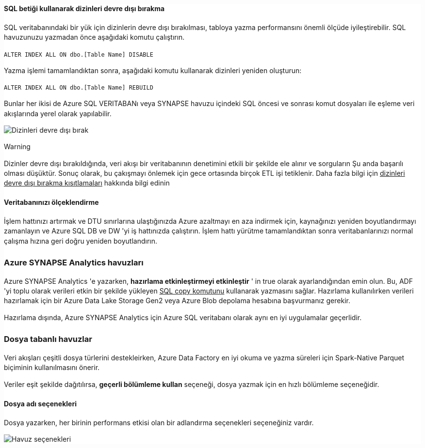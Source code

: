 #### <a name="disabling-indexes-using-a-sql-script"></a>SQL betiği kullanarak dizinleri devre dışı bırakma

SQL veritabanındaki bir yük için dizinlerin devre dışı bırakılması, tabloya yazma performansını önemli ölçüde iyileştirebilir. SQL havuzunuzu yazmadan önce aşağıdaki komutu çalıştırın.

`ALTER INDEX ALL ON dbo.[Table Name] DISABLE`

Yazma işlemi tamamlandıktan sonra, aşağıdaki komutu kullanarak dizinleri yeniden oluşturun:

`ALTER INDEX ALL ON dbo.[Table Name] REBUILD`

Bunlar her ikisi de Azure SQL VERITABANı veya SYNAPSE havuzu içindeki SQL öncesi ve sonrası komut dosyaları ile eşleme veri akışlarında yerel olarak yapılabilir.

![Dizinleri devre dışı bırak](media/data-flow/disable-indexes-sql.png "Dizinleri devre dışı bırak")

> [!WARNING]
> Dizinler devre dışı bırakıldığında, veri akışı bir veritabanının denetimini etkili bir şekilde ele alınır ve sorguların Şu anda başarılı olması düşüktür. Sonuç olarak, bu çakışmayı önlemek için gece ortasında birçok ETL işi tetiklenir. Daha fazla bilgi için [dizinleri devre dışı bırakma kısıtlamaları](/sql/relational-databases/indexes/disable-indexes-and-constraints) hakkında bilgi edinin

#### <a name="scaling-up-your-database"></a>Veritabanınızı ölçeklendirme

İşlem hattınızı artırmak ve DTU sınırlarına ulaştığınızda Azure azaltmayı en aza indirmek için, kaynağınızı yeniden boyutlandırmayı zamanlayın ve Azure SQL DB ve DW 'yi iş hattınızda çalıştırın. İşlem hattı yürütme tamamlandıktan sonra veritabanlarınızı normal çalışma hızına geri doğru yeniden boyutlandırın.

### <a name="azure-synapse-analytics-sinks"></a>Azure SYNAPSE Analytics havuzları

Azure SYNAPSE Analytics 'e yazarken, **hazırlama etkinleştirmeyi etkinleştir** ' in true olarak ayarlandığından emin olun. Bu, ADF 'yi toplu olarak verileri etkin bir şekilde yükleyen [SQL copy komutunu](/sql/t-sql/statements/copy-into-transact-sql) kullanarak yazmasını sağlar. Hazırlama kullanılırken verileri hazırlamak için bir Azure Data Lake Storage Gen2 veya Azure Blob depolama hesabına başvurmanız gerekir.

Hazırlama dışında, Azure SYNAPSE Analytics için Azure SQL veritabanı olarak aynı en iyi uygulamalar geçerlidir.

### <a name="file-based-sinks"></a>Dosya tabanlı havuzlar 

Veri akışları çeşitli dosya türlerini destekleirken, Azure Data Factory en iyi okuma ve yazma süreleri için Spark-Native Parquet biçiminin kullanılmasını önerir.

Veriler eşit şekilde dağıtılırsa, **geçerli bölümleme kullan** seçeneği, dosya yazmak için en hızlı bölümleme seçeneğidir.

#### <a name="file-name-options"></a>Dosya adı seçenekleri

Dosya yazarken, her birinin performans etkisi olan bir adlandırma seçenekleri seçeneğiniz vardır.

![Havuz seçenekleri](media/data-flow/file-sink-settings.png "havuz seçenekleri")
